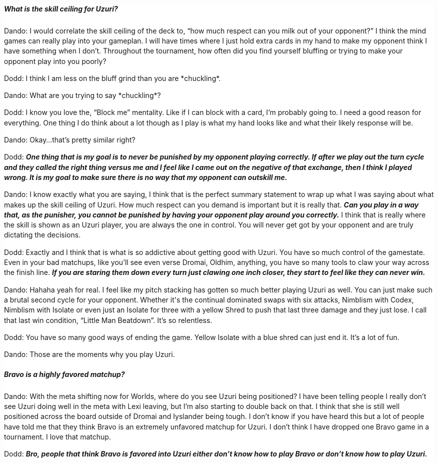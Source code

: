 ##### **What is the skill ceiling for Uzuri?**

Dando: I would correlate the skill ceiling of the deck to, “how much respect can you milk out of your opponent?” I think the mind games can really play into your gameplan. I will have times where I just hold extra cards in my hand to make my opponent think I have something when I don’t. Throughout the tournament, how often did you find yourself bluffing or trying to make your opponent play into you poorly?

Dodd: I think I am less on the bluff grind than you are \*chuckling\*.

Dando: What are you trying to say \*chuckling\*?

Dodd: I know you love the, “Block me” mentality. Like if I can block with a card, I’m probably going to. I need a good reason for everything. One thing I do think about a lot though as I play is what my hand looks like and what their likely response will be.

Dando: Okay…that’s pretty similar right?

Dodd: ***One thing that is my goal is to never be punished by my opponent playing correctly. If after we play out the turn cycle and they called the right thing versus me and I feel like I came out on the negative of that exchange, then I think I played wrong. It is my goal to make sure there is no way that my opponent can outskill me.***

Dando: I know exactly what you are saying, I think that is the perfect summary statement to wrap up what I was saying about what makes up the skill ceiling of Uzuri. How much respect can you demand is important but it is really that. ***Can you play in a way that, as the punisher, you cannot be punished by having your opponent play around you correctly.*** I think that is really where the skill is shown as an Uzuri player, you are always the one in control. You will never get got by your opponent and are truly dictating the decisions.

Dodd: Exactly and I think that is what is so addictive about getting good with Uzuri. You have so much control of the gamestate. Even in your bad matchups, like you’ll see even verse Dromai, Oldhim, anything, you have so many tools to claw your way across the finish line. ***If you are staring them down every turn just clawing one inch closer, they start to feel like they can never win.***

Dando: Hahaha yeah for real. I feel like my pitch stacking has gotten so much better playing Uzuri as well. You can just make such a brutal second cycle for your opponent. Whether it's the continual dominated swaps with six attacks, Nimblism with Codex, Nimblism with Isolate or even just an Isolate for three with a yellow Shred to push that last three damage and they just lose. I call that last win condition, “Little Man Beatdown”. It’s so relentless.

Dodd: You have so many good ways of ending the game. Yellow Isolate with a blue shred can just end it. It’s a lot of fun.

Dando: Those are the moments why you play Uzuri.

##### **Bravo is a highly favored matchup?**

Dando: With the meta shifting now for Worlds, where do you see Uzuri being positioned? I have been telling people I really don’t see Uzuri doing well in the meta with Lexi leaving, but I’m also starting to double back on that. I think that she is still well positioned across the board outside of Dromai and Iyslander being tough. I don’t know if you have heard this but a lot of people have told me that they think Bravo is an extremely unfavored matchup for Uzuri. I don’t think I have dropped one Bravo game in a tournament. I love that matchup.

Dodd: ***Bro, people that think Bravo is favored into Uzuri either don’t know how to play Bravo or don’t know how to play Uzuri.*** 
